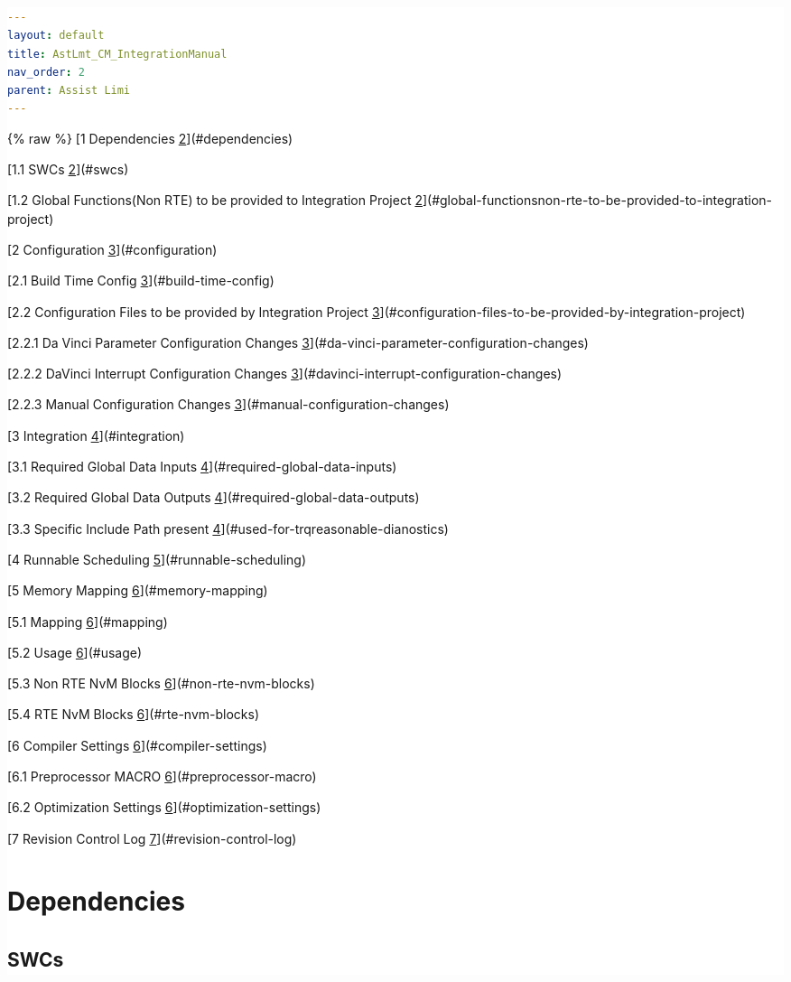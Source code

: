 ```yaml
---
layout: default
title: AstLmt_CM_IntegrationManual
nav_order: 2
parent: Assist Limi 
---
```

{% raw %}
[1 Dependencies [2](#dependencies)](#dependencies)

[1.1 SWCs [2](#swcs)](#swcs)

[1.2 Global Functions(Non RTE) to be provided to Integration Project
[2](#global-functionsnon-rte-to-be-provided-to-integration-project)](#global-functionsnon-rte-to-be-provided-to-integration-project)

[2 Configuration [3](#configuration)](#configuration)

[2.1 Build Time Config [3](#build-time-config)](#build-time-config)

[2.2 Configuration Files to be provided by Integration Project
[3](#configuration-files-to-be-provided-by-integration-project)](#configuration-files-to-be-provided-by-integration-project)

[2.2.1 Da Vinci Parameter Configuration Changes
[3](#da-vinci-parameter-configuration-changes)](#da-vinci-parameter-configuration-changes)

[2.2.2 DaVinci Interrupt Configuration Changes
[3](#davinci-interrupt-configuration-changes)](#davinci-interrupt-configuration-changes)

[2.2.3 Manual Configuration Changes
[3](#manual-configuration-changes)](#manual-configuration-changes)

[3 Integration [4](#integration)](#integration)

[3.1 Required Global Data Inputs
[4](#required-global-data-inputs)](#required-global-data-inputs)

[3.2 Required Global Data Outputs
[4](#required-global-data-outputs)](#required-global-data-outputs)

[3.3 Specific Include Path present
[4](#used-for-trqreasonable-dianostics)](#used-for-trqreasonable-dianostics)

[4 Runnable Scheduling [5](#runnable-scheduling)](#runnable-scheduling)

[5 Memory Mapping [6](#memory-mapping)](#memory-mapping)

[5.1 Mapping [6](#mapping)](#mapping)

[5.2 Usage [6](#usage)](#usage)

[5.3 Non RTE NvM Blocks [6](#non-rte-nvm-blocks)](#non-rte-nvm-blocks)

[5.4 RTE NvM Blocks [6](#rte-nvm-blocks)](#rte-nvm-blocks)

[6 Compiler Settings [6](#compiler-settings)](#compiler-settings)

[6.1 Preprocessor MACRO [6](#preprocessor-macro)](#preprocessor-macro)

[6.2 Optimization Settings
[6](#optimization-settings)](#optimization-settings)

[7 Revision Control Log
[7](#revision-control-log)](#revision-control-log)

# Dependencies

## SWCs

